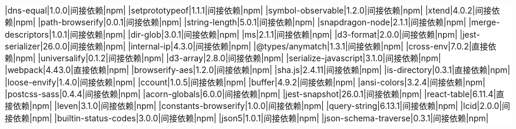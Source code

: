 |dns-equal|1.0.0|间接依赖|npm|
|setprototypeof|1.1.1|间接依赖|npm|
|symbol-observable|1.2.0|间接依赖|npm|
|xtend|4.0.2|间接依赖|npm|
|path-browserify|0.0.1|间接依赖|npm|
|string-length|5.0.1|间接依赖|npm|
|snapdragon-node|2.1.1|间接依赖|npm|
|merge-descriptors|1.0.1|间接依赖|npm|
|dir-glob|3.0.1|间接依赖|npm|
|ms|2.1.1|间接依赖|npm|
|d3-format|2.0.0|间接依赖|npm|
|jest-serializer|26.0.0|间接依赖|npm|
|internal-ip|4.3.0|间接依赖|npm|
|@types/anymatch|1.3.1|间接依赖|npm|
|cross-env|7.0.2|直接依赖|npm|
|universalify|0.1.2|间接依赖|npm|
|d3-array|2.8.0|间接依赖|npm|
|serialize-javascript|3.1.0|间接依赖|npm|
|webpack|4.43.0|直接依赖|npm|
|browserify-aes|1.2.0|间接依赖|npm|
|sha.js|2.4.11|间接依赖|npm|
|is-directory|0.3.1|直接依赖|npm|
|loose-envify|1.4.0|间接依赖|npm|
|ccount|1.0.5|间接依赖|npm|
|buffer|4.9.2|间接依赖|npm|
|ansi-colors|3.2.4|间接依赖|npm|
|postcss-sass|0.4.4|间接依赖|npm|
|acorn-globals|6.0.0|间接依赖|npm|
|jest-snapshot|26.0.1|间接依赖|npm|
|react-table|6.11.4|直接依赖|npm|
|leven|3.1.0|间接依赖|npm|
|constants-browserify|1.0.0|间接依赖|npm|
|query-string|6.13.1|间接依赖|npm|
|lcid|2.0.0|间接依赖|npm|
|builtin-status-codes|3.0.0|间接依赖|npm|
|json5|1.0.1|间接依赖|npm|
|json-schema-traverse|0.3.1|间接依赖|npm|